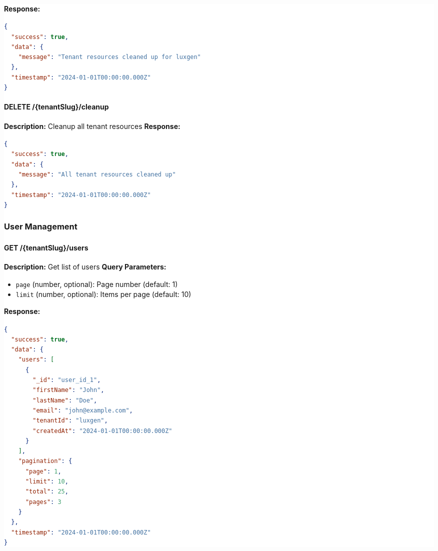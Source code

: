 **Response:**
```json
{
  "success": true,
  "data": {
    "message": "Tenant resources cleaned up for luxgen"
  },
  "timestamp": "2024-01-01T00:00:00.000Z"
}
```

#### DELETE /{tenantSlug}/cleanup
**Description:** Cleanup all tenant resources
**Response:**
```json
{
  "success": true,
  "data": {
    "message": "All tenant resources cleaned up"
  },
  "timestamp": "2024-01-01T00:00:00.000Z"
}
```

### User Management

#### GET /{tenantSlug}/users
**Description:** Get list of users
**Query Parameters:**
- `page` (number, optional): Page number (default: 1)
- `limit` (number, optional): Items per page (default: 10)

**Response:**
```json
{
  "success": true,
  "data": {
    "users": [
      {
        "_id": "user_id_1",
        "firstName": "John",
        "lastName": "Doe",
        "email": "john@example.com",
        "tenantId": "luxgen",
        "createdAt": "2024-01-01T00:00:00.000Z"
      }
    ],
    "pagination": {
      "page": 1,
      "limit": 10,
      "total": 25,
      "pages": 3
    }
  },
  "timestamp": "2024-01-01T00:00:00.000Z"
}
```
